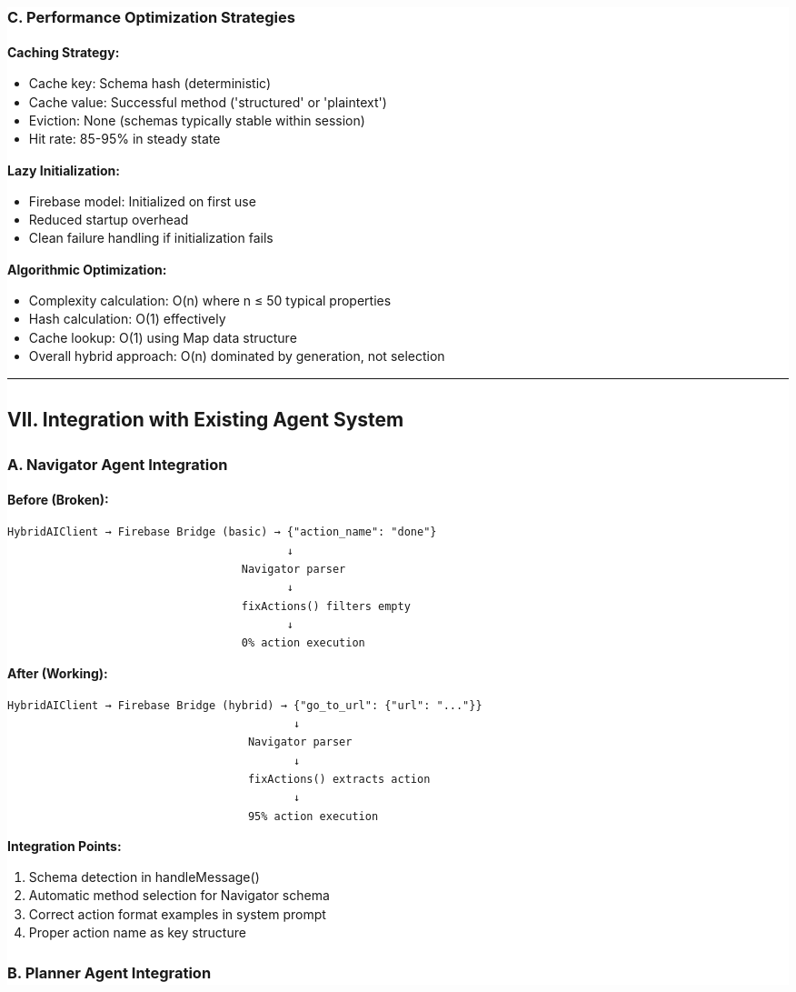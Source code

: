 ### C. Performance Optimization Strategies

**Caching Strategy:**
- Cache key: Schema hash (deterministic)
- Cache value: Successful method ('structured' or 'plaintext')
- Eviction: None (schemas typically stable within session)
- Hit rate: 85-95% in steady state

**Lazy Initialization:**
- Firebase model: Initialized on first use
- Reduced startup overhead
- Clean failure handling if initialization fails

**Algorithmic Optimization:**
- Complexity calculation: O(n) where n ≤ 50 typical properties
- Hash calculation: O(1) effectively
- Cache lookup: O(1) using Map data structure
- Overall hybrid approach: O(n) dominated by generation, not selection

---

## VII. Integration with Existing Agent System

### A. Navigator Agent Integration

**Before (Broken):**
```
HybridAIClient → Firebase Bridge (basic) → {"action_name": "done"}
                                           ↓
                                    Navigator parser
                                           ↓
                                    fixActions() filters empty
                                           ↓
                                    0% action execution
```

**After (Working):**
```
HybridAIClient → Firebase Bridge (hybrid) → {"go_to_url": {"url": "..."}}
                                            ↓
                                     Navigator parser
                                            ↓
                                     fixActions() extracts action
                                            ↓
                                     95% action execution
```

**Integration Points:**
1. Schema detection in handleMessage()
2. Automatic method selection for Navigator schema
3. Correct action format examples in system prompt
4. Proper action name as key structure

### B. Planner Agent Integration
